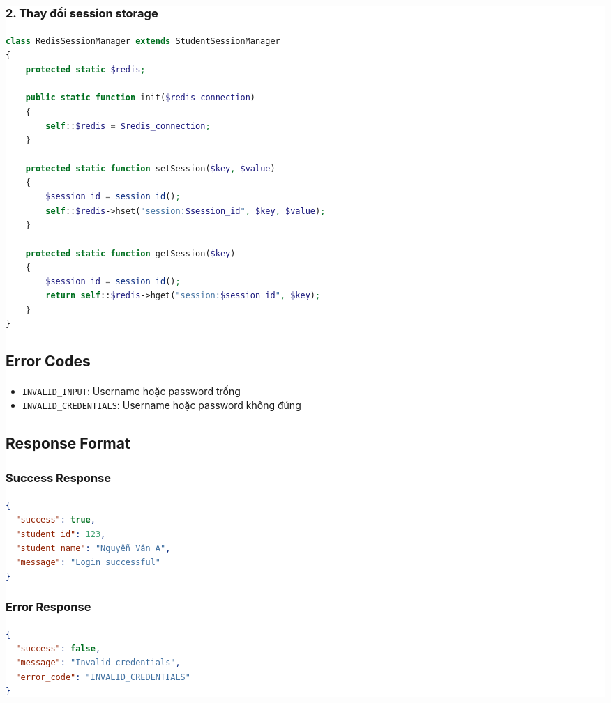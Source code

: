 ### 2. Thay đổi session storage

```php
class RedisSessionManager extends StudentSessionManager
{
    protected static $redis;

    public static function init($redis_connection)
    {
        self::$redis = $redis_connection;
    }

    protected static function setSession($key, $value)
    {
        $session_id = session_id();
        self::$redis->hset("session:$session_id", $key, $value);
    }

    protected static function getSession($key)
    {
        $session_id = session_id();
        return self::$redis->hget("session:$session_id", $key);
    }
}
```

## Error Codes

- `INVALID_INPUT`: Username hoặc password trống
- `INVALID_CREDENTIALS`: Username hoặc password không đúng

## Response Format

### Success Response

```json
{
  "success": true,
  "student_id": 123,
  "student_name": "Nguyễn Văn A",
  "message": "Login successful"
}
```

### Error Response

```json
{
  "success": false,
  "message": "Invalid credentials",
  "error_code": "INVALID_CREDENTIALS"
}
```
